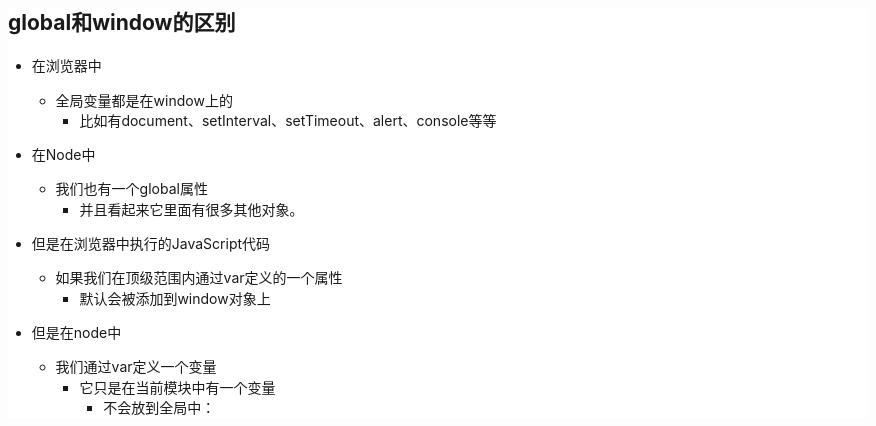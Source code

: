 ## global和window的区别

- 在浏览器中
  - 全局变量都是在window上的
    - 比如有document、setInterval、setTimeout、alert、console等等
- 在Node中
  - 我们也有一个global属性
    - 并且看起来它里面有很多其他对象。

- 但是在浏览器中执行的JavaScript代码
  - 如果我们在顶级范围内通过var定义的一个属性
    - 默认会被添加到window对象上

- 但是在node中
  - 我们通过var定义一个变量
    - 它只是在当前模块中有一个变量
      - 不会放到全局中：